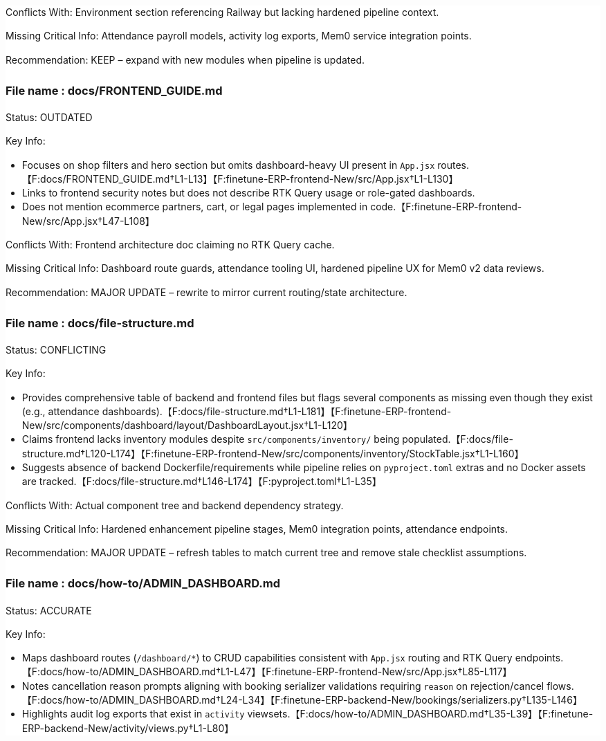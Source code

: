Conflicts With: Environment section referencing Railway but lacking hardened pipeline context.

Missing Critical Info: Attendance payroll models, activity log exports, Mem0 service integration points.

Recommendation: KEEP – expand with new modules when pipeline is updated.

### File name : docs/FRONTEND_GUIDE.md
Status: OUTDATED

Key Info:
- Focuses on shop filters and hero section but omits dashboard-heavy UI present in `App.jsx` routes.【F:docs/FRONTEND_GUIDE.md†L1-L13】【F:finetune-ERP-frontend-New/src/App.jsx†L1-L130】
- Links to frontend security notes but does not describe RTK Query usage or role-gated dashboards.
- Does not mention ecommerce partners, cart, or legal pages implemented in code.【F:finetune-ERP-frontend-New/src/App.jsx†L47-L108】

Conflicts With: Frontend architecture doc claiming no RTK Query cache.

Missing Critical Info: Dashboard route guards, attendance tooling UI, hardened pipeline UX for Mem0 v2 data reviews.

Recommendation: MAJOR UPDATE – rewrite to mirror current routing/state architecture.

### File name : docs/file-structure.md
Status: CONFLICTING

Key Info:
- Provides comprehensive table of backend and frontend files but flags several components as missing even though they exist (e.g., attendance dashboards).【F:docs/file-structure.md†L1-L181】【F:finetune-ERP-frontend-New/src/components/dashboard/layout/DashboardLayout.jsx†L1-L120】
- Claims frontend lacks inventory modules despite `src/components/inventory/` being populated.【F:docs/file-structure.md†L120-L174】【F:finetune-ERP-frontend-New/src/components/inventory/StockTable.jsx†L1-L160】
- Suggests absence of backend Dockerfile/requirements while pipeline relies on `pyproject.toml` extras and no Docker assets are tracked.【F:docs/file-structure.md†L146-L174】【F:pyproject.toml†L1-L35】

Conflicts With: Actual component tree and backend dependency strategy.

Missing Critical Info: Hardened enhancement pipeline stages, Mem0 integration points, attendance endpoints.

Recommendation: MAJOR UPDATE – refresh tables to match current tree and remove stale checklist assumptions.

### File name : docs/how-to/ADMIN_DASHBOARD.md
Status: ACCURATE

Key Info:
- Maps dashboard routes (`/dashboard/*`) to CRUD capabilities consistent with `App.jsx` routing and RTK Query endpoints.【F:docs/how-to/ADMIN_DASHBOARD.md†L1-L47】【F:finetune-ERP-frontend-New/src/App.jsx†L85-L117】
- Notes cancellation reason prompts aligning with booking serializer validations requiring `reason` on rejection/cancel flows.【F:docs/how-to/ADMIN_DASHBOARD.md†L24-L34】【F:finetune-ERP-backend-New/bookings/serializers.py†L135-L146】
- Highlights audit log exports that exist in `activity` viewsets.【F:docs/how-to/ADMIN_DASHBOARD.md†L35-L39】【F:finetune-ERP-backend-New/activity/views.py†L1-L80】
